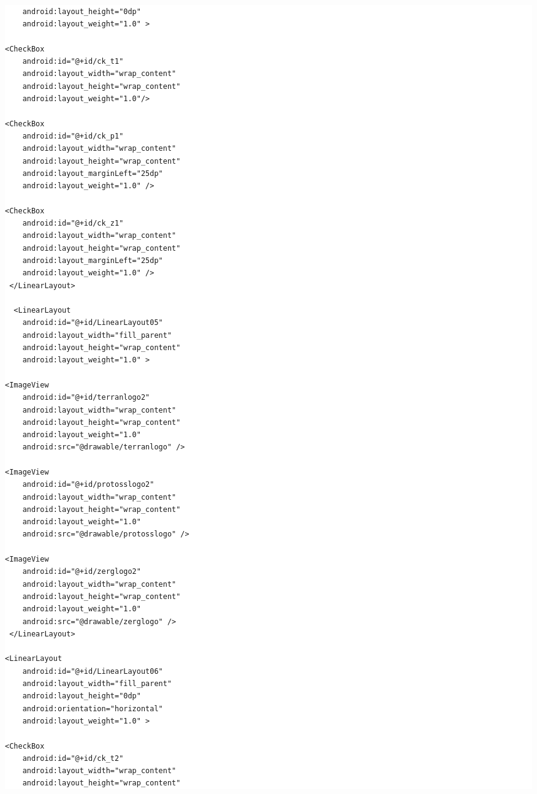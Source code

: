 ```
    android:layout_height="0dp"
    android:layout_weight="1.0" >

<CheckBox
    android:id="@+id/ck_t1"
    android:layout_width="wrap_content"
    android:layout_height="wrap_content" 
    android:layout_weight="1.0"/>

<CheckBox
    android:id="@+id/ck_p1"
    android:layout_width="wrap_content"
    android:layout_height="wrap_content"
    android:layout_marginLeft="25dp"
    android:layout_weight="1.0" />

<CheckBox
    android:id="@+id/ck_z1"
    android:layout_width="wrap_content"
    android:layout_height="wrap_content"
    android:layout_marginLeft="25dp"
    android:layout_weight="1.0" />
 </LinearLayout>

  <LinearLayout
    android:id="@+id/LinearLayout05"
    android:layout_width="fill_parent"
    android:layout_height="wrap_content"
    android:layout_weight="1.0" >

<ImageView
    android:id="@+id/terranlogo2"
    android:layout_width="wrap_content"
    android:layout_height="wrap_content"
    android:layout_weight="1.0"
    android:src="@drawable/terranlogo" />

<ImageView
    android:id="@+id/protosslogo2"
    android:layout_width="wrap_content"
    android:layout_height="wrap_content"
    android:layout_weight="1.0"
    android:src="@drawable/protosslogo" />

<ImageView
    android:id="@+id/zerglogo2"
    android:layout_width="wrap_content"
    android:layout_height="wrap_content"
    android:layout_weight="1.0"
    android:src="@drawable/zerglogo" />
 </LinearLayout>

<LinearLayout
    android:id="@+id/LinearLayout06"
    android:layout_width="fill_parent"
    android:layout_height="0dp"
    android:orientation="horizontal"
    android:layout_weight="1.0" >

<CheckBox
    android:id="@+id/ck_t2"
    android:layout_width="wrap_content"
    android:layout_height="wrap_content"
```
